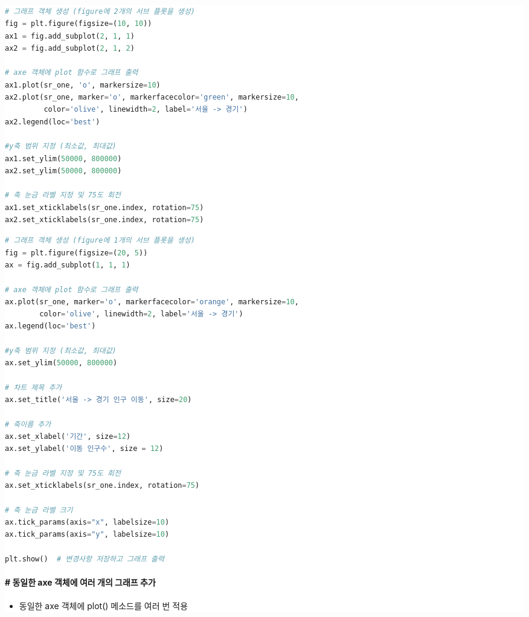 
```python
# 그래프 객체 생성 (figure에 2개의 서브 플롯을 생성)
fig = plt.figure(figsize=(10, 10))   
ax1 = fig.add_subplot(2, 1, 1)
ax2 = fig.add_subplot(2, 1, 2)

# axe 객체에 plot 함수로 그래프 출력
ax1.plot(sr_one, 'o', markersize=10)
ax2.plot(sr_one, marker='o', markerfacecolor='green', markersize=10, 
         color='olive', linewidth=2, label='서울 -> 경기')
ax2.legend(loc='best')

#y축 범위 지정 (최소값, 최대값)
ax1.set_ylim(50000, 800000)
ax2.set_ylim(50000, 800000)

# 축 눈금 라벨 지정 및 75도 회전
ax1.set_xticklabels(sr_one.index, rotation=75)
ax2.set_xticklabels(sr_one.index, rotation=75)
```


``` python
# 그래프 객체 생성 (figure에 1개의 서브 플롯을 생성)
fig = plt.figure(figsize=(20, 5))   
ax = fig.add_subplot(1, 1, 1)

# axe 객체에 plot 함수로 그래프 출력
ax.plot(sr_one, marker='o', markerfacecolor='orange', markersize=10, 
        color='olive', linewidth=2, label='서울 -> 경기')
ax.legend(loc='best')

#y축 범위 지정 (최소값, 최대값)
ax.set_ylim(50000, 800000)

# 차트 제목 추가
ax.set_title('서울 -> 경기 인구 이동', size=20)

# 축이름 추가
ax.set_xlabel('기간', size=12)
ax.set_ylabel('이동 인구수', size = 12)

# 축 눈금 라벨 지정 및 75도 회전
ax.set_xticklabels(sr_one.index, rotation=75)

# 축 눈금 라벨 크기
ax.tick_params(axis="x", labelsize=10)
ax.tick_params(axis="y", labelsize=10)

plt.show()  # 변경사항 저장하고 그래프 출력
```

#### # 동일한 axe 객체에 여러 개의 그래프 추가
- 동일한 axe 객체에 plot() 메소드를 여러 번 적용
